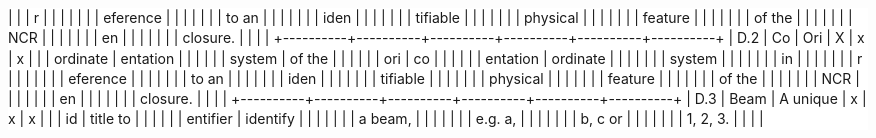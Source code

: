 |          |          | r        |          |          |          |
|          |          | eference |          |          |          |
|          |          | to an    |          |          |          |
|          |          | iden     |          |          |          |
|          |          | tifiable |          |          |          |
|          |          | physical |          |          |          |
|          |          | feature  |          |          |          |
|          |          | of the   |          |          |          |
|          |          | NCR      |          |          |          |
|          |          | en       |          |          |          |
|          |          | closure. |          |          |          |
+----------+----------+----------+----------+----------+----------+
| D.2      | Co       | Ori      | X        | x        | x        |
|          | ordinate | entation |          |          |          |
|          | system   | of the   |          |          |          |
|          | ori      | co       |          |          |          |
|          | entation | ordinate |          |          |          |
|          |          | system   |          |          |          |
|          |          | in       |          |          |          |
|          |          | r        |          |          |          |
|          |          | eference |          |          |          |
|          |          | to an    |          |          |          |
|          |          | iden     |          |          |          |
|          |          | tifiable |          |          |          |
|          |          | physical |          |          |          |
|          |          | feature  |          |          |          |
|          |          | of the   |          |          |          |
|          |          | NCR      |          |          |          |
|          |          | en       |          |          |          |
|          |          | closure. |          |          |          |
+----------+----------+----------+----------+----------+----------+
| D.3      | Beam     | A unique | x        | x        | x        |
|          | id       | title to |          |          |          |
|          | entifier | identify |          |          |          |
|          |          | a beam,  |          |          |          |
|          |          | e.g. a,  |          |          |          |
|          |          | b, c or  |          |          |          |
|          |          | 1, 2, 3. |          |          |          |